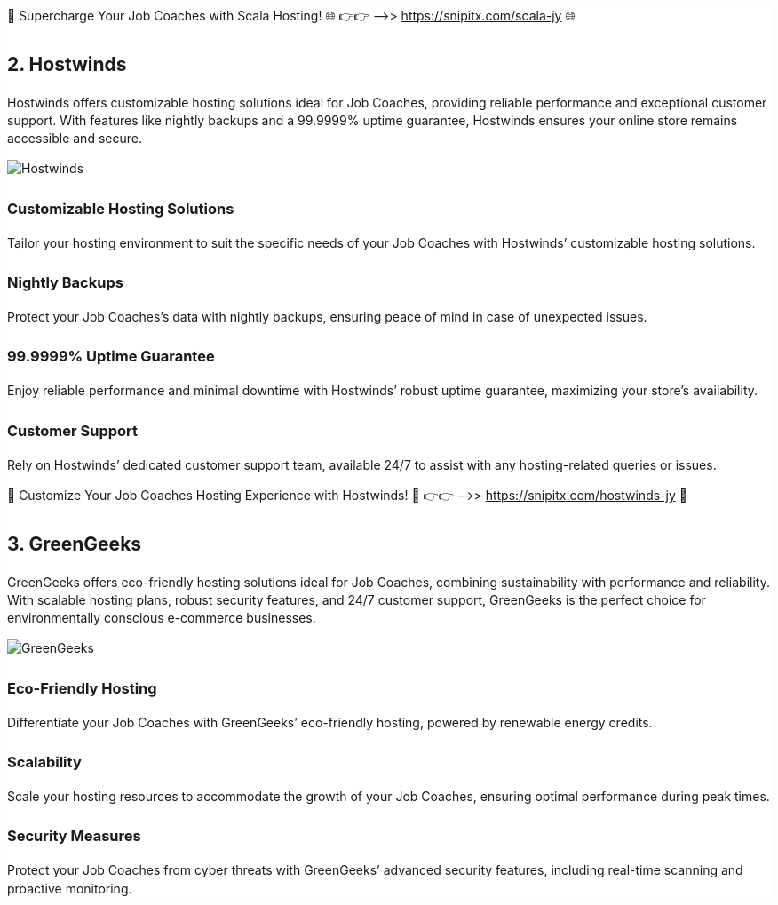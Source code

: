 🚀 Supercharge Your Job Coaches with Scala Hosting! 🌐
👉👉 -->> https://snipitx.com/scala-jy 🌐

## 2. Hostwinds

Hostwinds offers customizable hosting solutions ideal for Job Coaches, providing reliable performance and exceptional customer support. With features like nightly backups and a 99.9999% uptime guarantee, Hostwinds ensures your online store remains accessible and secure.

![Hostwinds](https://i.imgur.com/53aSNXx.jpeg "Hostwinds Hosting")

### Customizable Hosting Solutions
Tailor your hosting environment to suit the specific needs of your Job Coaches with Hostwinds’ customizable hosting solutions.

### Nightly Backups
Protect your Job Coaches’s data with nightly backups, ensuring peace of mind in case of unexpected issues.

### 99.9999% Uptime Guarantee
Enjoy reliable performance and minimal downtime with Hostwinds’ robust uptime guarantee, maximizing your store’s availability.

### Customer Support
Rely on Hostwinds’ dedicated customer support team, available 24/7 to assist with any hosting-related queries or issues.

🌟 Customize Your Job Coaches Hosting Experience with Hostwinds! 🚀
👉👉 -->> https://snipitx.com/hostwinds-jy 🚀


## 3. GreenGeeks

GreenGeeks offers eco-friendly hosting solutions ideal for Job Coaches, combining sustainability with performance and reliability. With scalable hosting plans, robust security features, and 24/7 customer support, GreenGeeks is the perfect choice for environmentally conscious e-commerce businesses.

![GreenGeeks](https://i.imgur.com/eEwuntu.jpg "GreenGeeks Hosting")

### Eco-Friendly Hosting
Differentiate your Job Coaches with GreenGeeks’ eco-friendly hosting, powered by renewable energy credits.

### Scalability
Scale your hosting resources to accommodate the growth of your Job Coaches, ensuring optimal performance during peak times.

### Security Measures
Protect your Job Coaches from cyber threats with GreenGeeks’ advanced security features, including real-time scanning and proactive monitoring.
